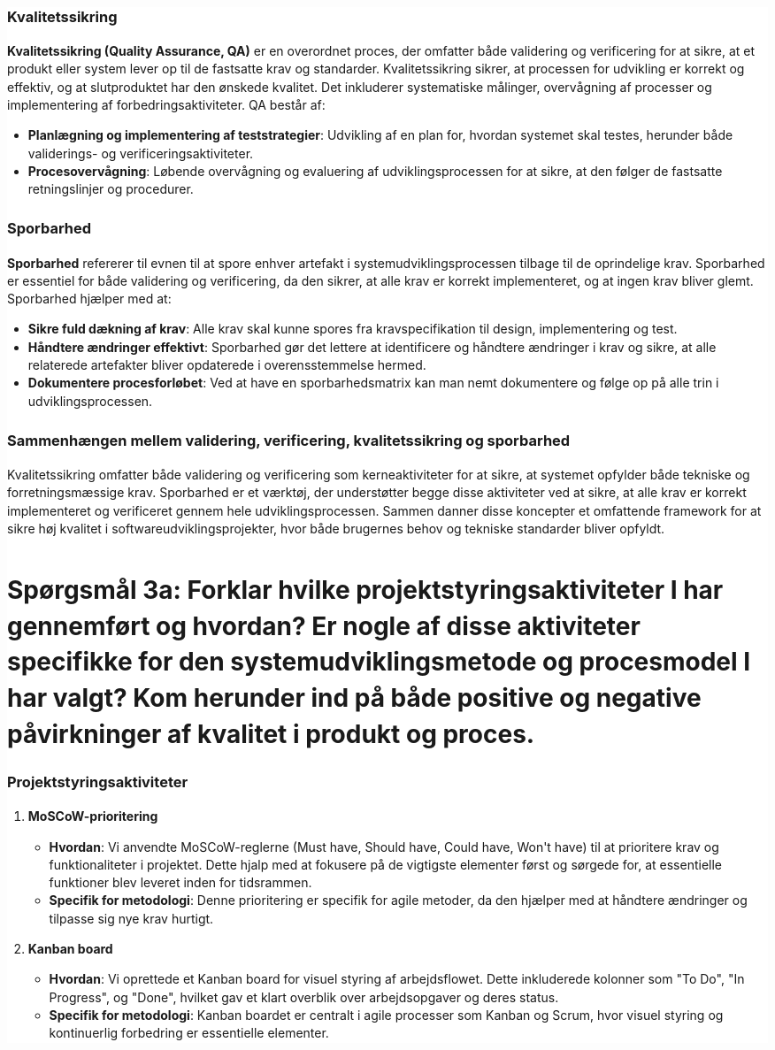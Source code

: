 ### Kvalitetssikring

**Kvalitetssikring (Quality Assurance, QA)** er en overordnet proces, der omfatter både validering og verificering for at sikre, at et produkt eller system lever op til de fastsatte krav og standarder. Kvalitetssikring sikrer, at processen for udvikling er korrekt og effektiv, og at slutproduktet har den ønskede kvalitet. Det inkluderer systematiske målinger, overvågning af processer og implementering af forbedringsaktiviteter. QA består af:

- **Planlægning og implementering af teststrategier**: Udvikling af en plan for, hvordan systemet skal testes, herunder både validerings- og verificeringsaktiviteter.
- **Procesovervågning**: Løbende overvågning og evaluering af udviklingsprocessen for at sikre, at den følger de fastsatte retningslinjer og procedurer.

### Sporbarhed

**Sporbarhed** refererer til evnen til at spore enhver artefakt i systemudviklingsprocessen tilbage til de oprindelige krav. Sporbarhed er essentiel for både validering og verificering, da den sikrer, at alle krav er korrekt implementeret, og at ingen krav bliver glemt. Sporbarhed hjælper med at:

- **Sikre fuld dækning af krav**: Alle krav skal kunne spores fra kravspecifikation til design, implementering og test.
- **Håndtere ændringer effektivt**: Sporbarhed gør det lettere at identificere og håndtere ændringer i krav og sikre, at alle relaterede artefakter bliver opdaterede i overensstemmelse hermed.
- **Dokumentere procesforløbet**: Ved at have en sporbarhedsmatrix kan man nemt dokumentere og følge op på alle trin i udviklingsprocessen.

### Sammenhængen mellem validering, verificering, kvalitetssikring og sporbarhed

Kvalitetssikring omfatter både validering og verificering som kerneaktiviteter for at sikre, at systemet opfylder både tekniske og forretningsmæssige krav. Sporbarhed er et værktøj, der understøtter begge disse aktiviteter ved at sikre, at alle krav er korrekt implementeret og verificeret gennem hele udviklingsprocessen. Sammen danner disse koncepter et omfattende framework for at sikre høj kvalitet i softwareudviklingsprojekter, hvor både brugernes behov og tekniske standarder bliver opfyldt.

# Spørgsmål 3a: Forklar hvilke projektstyringsaktiviteter I har gennemført og hvordan? Er nogle af disse aktiviteter specifikke for den systemudviklingsmetode og procesmodel I har valgt? Kom herunder ind på både positive og negative påvirkninger af kvalitet i produkt og proces.

### Projektstyringsaktiviteter

1. **MoSCoW-prioritering**
   - **Hvordan**: Vi anvendte MoSCoW-reglerne (Must have, Should have, Could have, Won't have) til at prioritere krav og funktionaliteter i projektet. Dette hjalp med at fokusere på de vigtigste elementer først og sørgede for, at essentielle funktioner blev leveret inden for tidsrammen.
   - **Specifik for metodologi**: Denne prioritering er specifik for agile metoder, da den hjælper med at håndtere ændringer og tilpasse sig nye krav hurtigt.

2. **Kanban board**
   - **Hvordan**: Vi oprettede et Kanban board for visuel styring af arbejdsflowet. Dette inkluderede kolonner som "To Do", "In Progress", og "Done", hvilket gav et klart overblik over arbejdsopgaver og deres status.
   - **Specifik for metodologi**: Kanban boardet er centralt i agile processer som Kanban og Scrum, hvor visuel styring og kontinuerlig forbedring er essentielle elementer.

